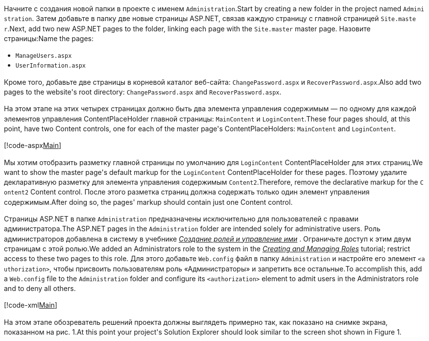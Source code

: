 <span data-ttu-id="71ba3-129">Начните с создания новой папки в проекте с именем `Administration`.</span><span class="sxs-lookup"><span data-stu-id="71ba3-129">Start by creating a new folder in the project named `Administration`.</span></span> <span data-ttu-id="71ba3-130">Затем добавьте в папку две новые страницы ASP.NET, связав каждую страницу с главной страницей `Site.master`.</span><span class="sxs-lookup"><span data-stu-id="71ba3-130">Next, add two new ASP.NET pages to the folder, linking each page with the `Site.master` master page.</span></span> <span data-ttu-id="71ba3-131">Назовите страницы:</span><span class="sxs-lookup"><span data-stu-id="71ba3-131">Name the pages:</span></span>

- `ManageUsers.aspx`
- `UserInformation.aspx`

<span data-ttu-id="71ba3-132">Кроме того, добавьте две страницы в корневой каталог веб-сайта: `ChangePassword.aspx` и `RecoverPassword.aspx`.</span><span class="sxs-lookup"><span data-stu-id="71ba3-132">Also add two pages to the website's root directory: `ChangePassword.aspx` and `RecoverPassword.aspx`.</span></span>

<span data-ttu-id="71ba3-133">На этом этапе на этих четырех страницах должно быть два элемента управления содержимым — по одному для каждой элементов управления ContentPlaceHolder главной страницы: `MainContent` и `LoginContent`.</span><span class="sxs-lookup"><span data-stu-id="71ba3-133">These four pages should, at this point, have two Content controls, one for each of the master page's ContentPlaceHolders: `MainContent` and `LoginContent`.</span></span>

[!code-aspx[Main](building-an-interface-to-select-one-user-account-from-many-cs/samples/sample1.aspx)]

<span data-ttu-id="71ba3-134">Мы хотим отобразить разметку главной страницы по умолчанию для `LoginContent` ContentPlaceHolder для этих страниц.</span><span class="sxs-lookup"><span data-stu-id="71ba3-134">We want to show the master page's default markup for the `LoginContent` ContentPlaceHolder for these pages.</span></span> <span data-ttu-id="71ba3-135">Поэтому удалите декларативную разметку для элемента управления содержимым `Content2`.</span><span class="sxs-lookup"><span data-stu-id="71ba3-135">Therefore, remove the declarative markup for the `Content2` Content control.</span></span> <span data-ttu-id="71ba3-136">После этого разметка страниц должна содержать только один элемент управления содержимым.</span><span class="sxs-lookup"><span data-stu-id="71ba3-136">After doing so, the pages' markup should contain just one Content control.</span></span>

<span data-ttu-id="71ba3-137">Страницы ASP.NET в папке `Administration` предназначены исключительно для пользователей с правами администратора.</span><span class="sxs-lookup"><span data-stu-id="71ba3-137">The ASP.NET pages in the `Administration` folder are intended solely for administrative users.</span></span> <span data-ttu-id="71ba3-138">Роль администраторов добавлена в систему в <a id="_msoanchor_2"> </a>учебнике [*Создание ролей и управление ими*](../roles/creating-and-managing-roles-cs.md) . Ограничьте доступ к этим двум страницам с этой ролью.</span><span class="sxs-lookup"><span data-stu-id="71ba3-138">We added an Administrators role to the system in the <a id="_msoanchor_2"></a>[*Creating and Managing Roles*](../roles/creating-and-managing-roles-cs.md) tutorial; restrict access to these two pages to this role.</span></span> <span data-ttu-id="71ba3-139">Для этого добавьте `Web.config` файл в папку `Administration` и настройте его элемент `<authorization>`, чтобы присвоить пользователям роль «Администраторы» и запретить все остальные.</span><span class="sxs-lookup"><span data-stu-id="71ba3-139">To accomplish this, add a `Web.config` file to the `Administration` folder and configure its `<authorization>` element to admit users in the Administrators role and to deny all others.</span></span>

[!code-xml[Main](building-an-interface-to-select-one-user-account-from-many-cs/samples/sample2.xml)]

<span data-ttu-id="71ba3-140">На этом этапе обозреватель решений проекта должны выглядеть примерно так, как показано на снимке экрана, показанном на рис. 1.</span><span class="sxs-lookup"><span data-stu-id="71ba3-140">At this point your project's Solution Explorer should look similar to the screen shot shown in Figure 1.</span></span>
